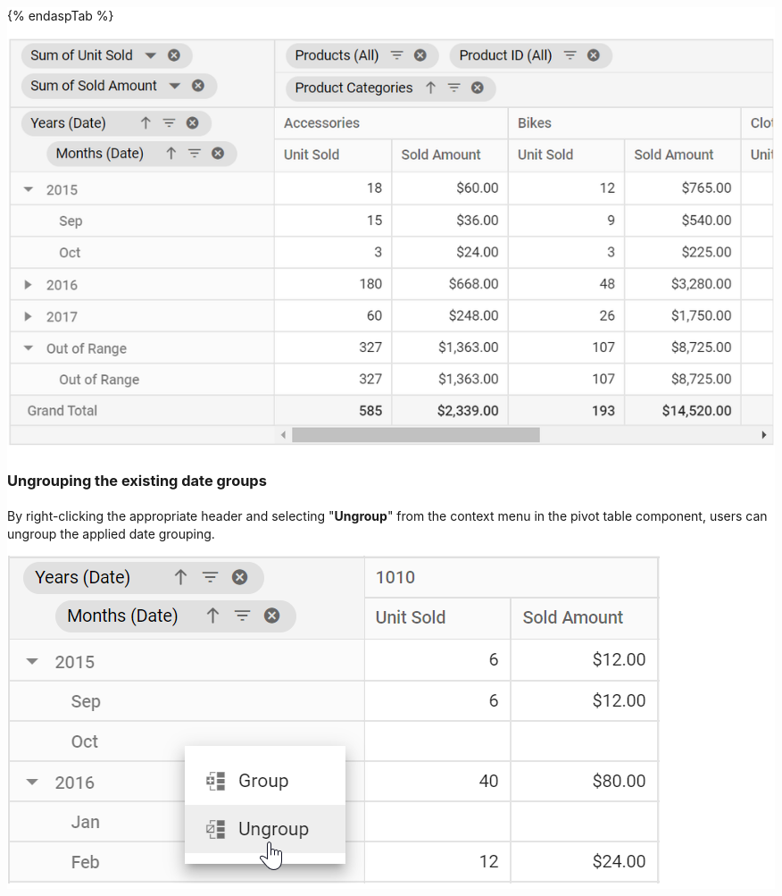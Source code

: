{% endaspTab %}

![output](./images/date-group-updated.png "Applied grouping settings updated in pivot table for date grouping")

### Ungrouping the existing date groups

By right-clicking the appropriate header and selecting "**Ungroup**" from the context menu in the pivot table component, users can ungroup the applied date grouping.

![output](./images/date-ungroup.png)
